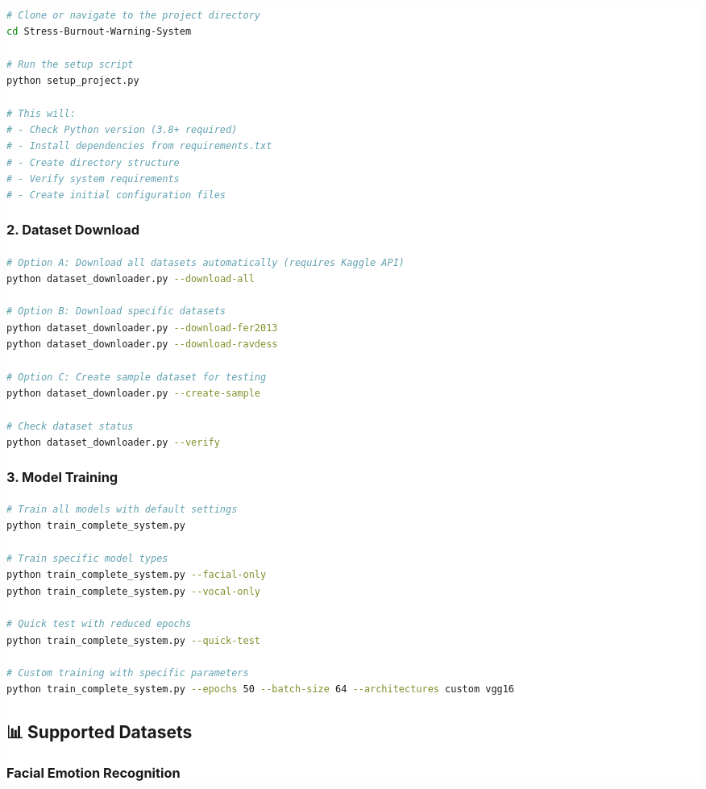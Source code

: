 ```bash
# Clone or navigate to the project directory
cd Stress-Burnout-Warning-System

# Run the setup script
python setup_project.py

# This will:
# - Check Python version (3.8+ required)
# - Install dependencies from requirements.txt
# - Create directory structure
# - Verify system requirements
# - Create initial configuration files
```

### 2. Dataset Download

```bash
# Option A: Download all datasets automatically (requires Kaggle API)
python dataset_downloader.py --download-all

# Option B: Download specific datasets
python dataset_downloader.py --download-fer2013
python dataset_downloader.py --download-ravdess

# Option C: Create sample dataset for testing
python dataset_downloader.py --create-sample

# Check dataset status
python dataset_downloader.py --verify
```

### 3. Model Training

```bash
# Train all models with default settings
python train_complete_system.py

# Train specific model types
python train_complete_system.py --facial-only
python train_complete_system.py --vocal-only

# Quick test with reduced epochs
python train_complete_system.py --quick-test

# Custom training with specific parameters
python train_complete_system.py --epochs 50 --batch-size 64 --architectures custom vgg16
```

## 📊 Supported Datasets

### Facial Emotion Recognition

